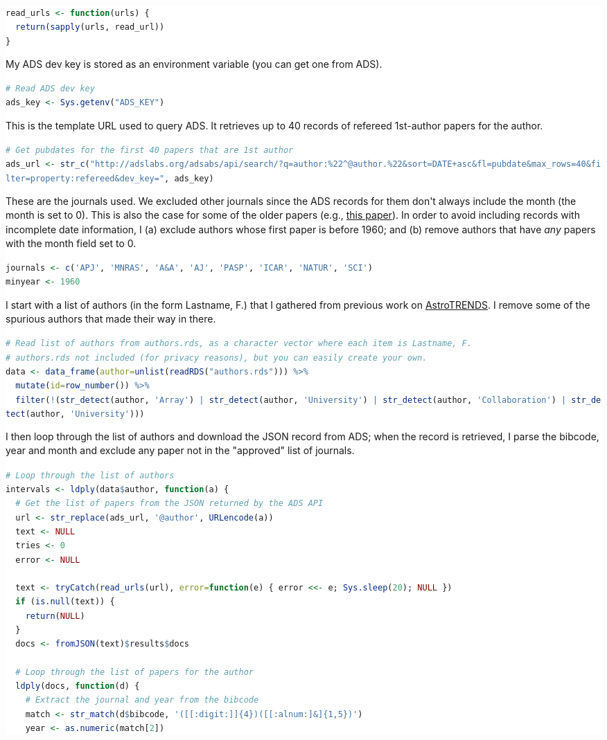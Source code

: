 ``` r
read_urls <- function(urls) {
  return(sapply(urls, read_url))
}
```

My ADS dev key is stored as an environment variable (you can get one from ADS).

``` r
# Read ADS dev key
ads_key <- Sys.getenv("ADS_KEY")
```

This is the template URL used to query ADS. It retrieves up to 40 records of refereed 1st-author papers for the author.

``` r
# Get pubdates for the first 40 papers that are 1st author
ads_url <- str_c("http://adslabs.org/adsabs/api/search/?q=author:%22^@author.%22&sort=DATE+asc&fl=pubdate&max_rows=40&filter=property:refereed&dev_key=", ads_key)
```

These are the journals used. We excluded other journals since the ADS records for them don't always include the month (the month is set to 0). This is also the case for some of the older papers (e.g., [this paper](http://adsabs.harvard.edu/abs/1960MNRAS.121..525A)). In order to avoid including records with incomplete date information, I (a) exclude authors whose first paper is before 1960; and (b) remove authors that have *any* papers with the month field set to 0.

``` r
journals <- c('APJ', 'MNRAS', 'A&A', 'AJ', 'PASP', 'ICAR', 'NATUR', 'SCI')
minyear <- 1960
```

I start with a list of authors (in the form Lastname, F.) that I gathered from previous work on [AstroTRENDS](http://www.stefanom.org/playpen/Trends/keywords/). I remove some of the spurious authors that made their way in there.

``` r
# Read list of authors from authors.rds, as a character vector where each item is Lastname, F.
# authors.rds not included (for privacy reasons), but you can easily create your own.
data <- data_frame(author=unlist(readRDS("authors.rds"))) %>%
  mutate(id=row_number()) %>%
  filter(!(str_detect(author, 'Array') | str_detect(author, 'University') | str_detect(author, 'Collaboration') | str_detect(author, 'University'))) 
```

I then loop through the list of authors and download the JSON record from ADS; when the record is retrieved, I parse the bibcode, year and month and exclude any paper not in the "approved" list of journals.

``` r
# Loop through the list of authors
intervals <- ldply(data$author, function(a) {
  # Get the list of papers from the JSON returned by the ADS API
  url <- str_replace(ads_url, '@author', URLencode(a))
  text <- NULL
  tries <- 0
  error <- NULL

  text <- tryCatch(read_urls(url), error=function(e) { error <<- e; Sys.sleep(20); NULL })
  if (is.null(text)) {
    return(NULL)
  }
  docs <- fromJSON(text)$results$docs

  # Loop through the list of papers for the author
  ldply(docs, function(d) {
    # Extract the journal and year from the bibcode
    match <- str_match(d$bibcode, '([[:digit:]]{4})([[:alnum:]&]{1,5})')
    year <- as.numeric(match[2])
```
